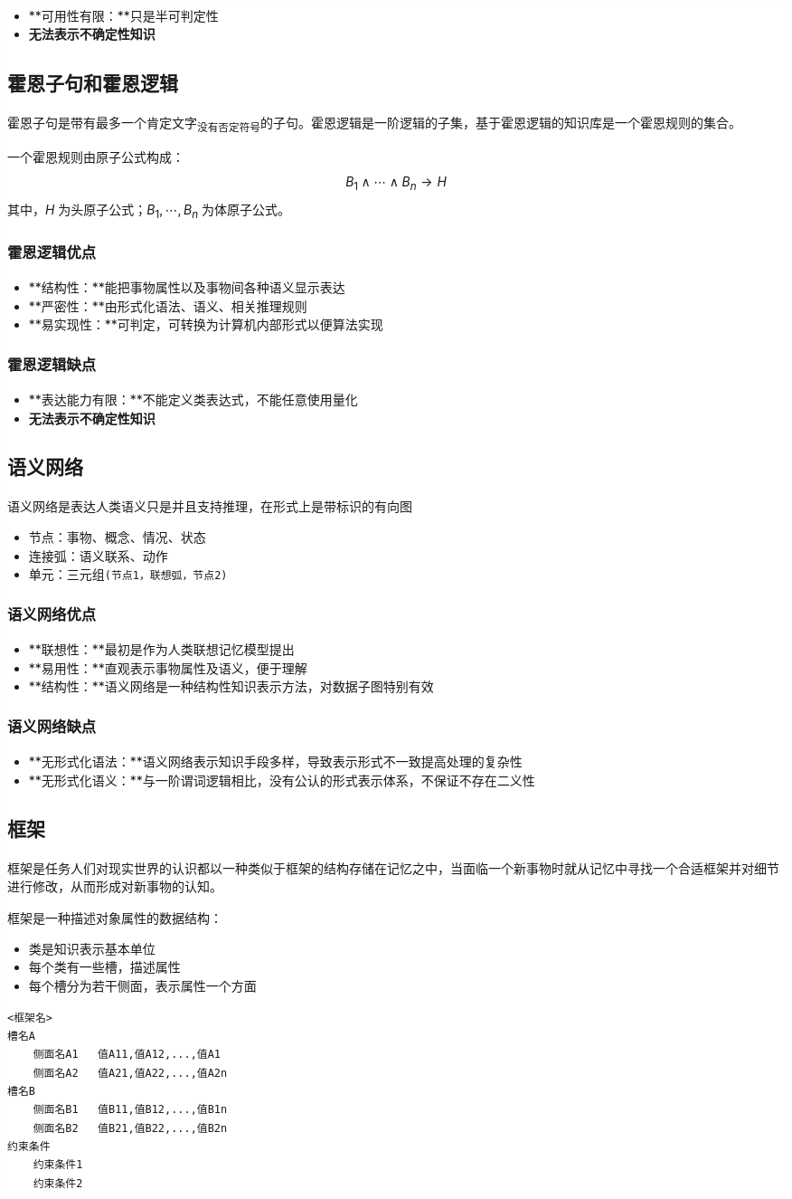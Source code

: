 - **可用性有限：**只是半可判定性
- **无法表示不确定性知识**

## 霍恩子句和霍恩逻辑

霍恩子句是带有最多一个肯定文字<sub>没有否定符号</sub>的子句。霍恩逻辑是一阶逻辑的子集，基于霍恩逻辑的知识库是一个霍恩规则的集合。

一个霍恩规则由原子公式构成：
$$
B_1 \wedge \cdots \wedge B_n \rightarrow H
$$
其中，$H$ 为头原子公式；$B_1, \cdots,B_n$ 为体原子公式。

### 霍恩逻辑优点

- **结构性：**能把事物属性以及事物间各种语义显示表达
- **严密性：**由形式化语法、语义、相关推理规则
- **易实现性：**可判定，可转换为计算机内部形式以便算法实现

### 霍恩逻辑缺点

- **表达能力有限：**不能定义类表达式，不能任意使用量化
- **无法表示不确定性知识**

## 语义网络

语义网络是表达人类语义只是并且支持推理，在形式上是带标识的有向图

- 节点：事物、概念、情况、状态
- 连接弧：语义联系、动作
- 单元：三元组```(节点1，联想弧，节点2)```

### 语义网络优点

- **联想性：**最初是作为人类联想记忆模型提出
- **易用性：**直观表示事物属性及语义，便于理解
- **结构性：**语义网络是一种结构性知识表示方法，对数据子图特别有效

### 语义网络缺点

- **无形式化语法：**语义网络表示知识手段多样，导致表示形式不一致提高处理的复杂性
- **无形式化语义：**与一阶谓词逻辑相比，没有公认的形式表示体系，不保证不存在二义性

## 框架

框架是任务人们对现实世界的认识都以一种类似于框架的结构存储在记忆之中，当面临一个新事物时就从记忆中寻找一个合适框架并对细节进行修改，从而形成对新事物的认知。

框架是一种描述对象属性的数据结构：

- 类是知识表示基本单位
- 每个类有一些槽，描述属性
- 每个槽分为若干侧面，表示属性一个方面

```text
<框架名>
槽名A	
	侧面名A1	值A11,值A12,...,值A1
	侧面名A2	值A21,值A22,...,值A2n
槽名B
	侧面名B1	值B11,值B12,...,值B1n
	侧面名B2	值B21,值B22,...,值B2n
约束条件
	约束条件1
	约束条件2
```
